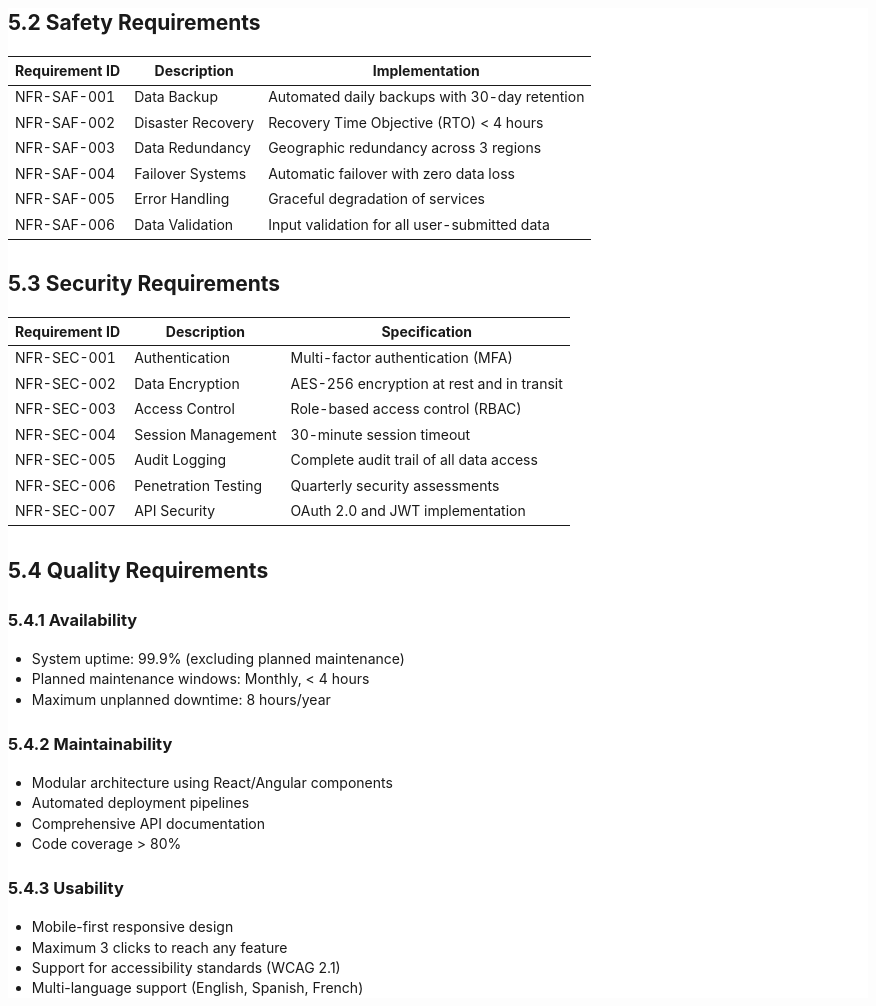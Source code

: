 ## 5.2 Safety Requirements

| Requirement ID | Description | Implementation |
|---------------|-------------|----------------|
| NFR-SAF-001 | Data Backup | Automated daily backups with 30-day retention |
| NFR-SAF-002 | Disaster Recovery | Recovery Time Objective (RTO) < 4 hours |
| NFR-SAF-003 | Data Redundancy | Geographic redundancy across 3 regions |
| NFR-SAF-004 | Failover Systems | Automatic failover with zero data loss |
| NFR-SAF-005 | Error Handling | Graceful degradation of services |
| NFR-SAF-006 | Data Validation | Input validation for all user-submitted data |

## 5.3 Security Requirements

| Requirement ID | Description | Specification |
|---------------|-------------|---------------|
| NFR-SEC-001 | Authentication | Multi-factor authentication (MFA) |
| NFR-SEC-002 | Data Encryption | AES-256 encryption at rest and in transit |
| NFR-SEC-003 | Access Control | Role-based access control (RBAC) |
| NFR-SEC-004 | Session Management | 30-minute session timeout |
| NFR-SEC-005 | Audit Logging | Complete audit trail of all data access |
| NFR-SEC-006 | Penetration Testing | Quarterly security assessments |
| NFR-SEC-007 | API Security | OAuth 2.0 and JWT implementation |

## 5.4 Quality Requirements

### 5.4.1 Availability
- System uptime: 99.9% (excluding planned maintenance)
- Planned maintenance windows: Monthly, < 4 hours
- Maximum unplanned downtime: 8 hours/year

### 5.4.2 Maintainability
- Modular architecture using React/Angular components
- Automated deployment pipelines
- Comprehensive API documentation
- Code coverage > 80%

### 5.4.3 Usability
- Mobile-first responsive design
- Maximum 3 clicks to reach any feature
- Support for accessibility standards (WCAG 2.1)
- Multi-language support (English, Spanish, French)
